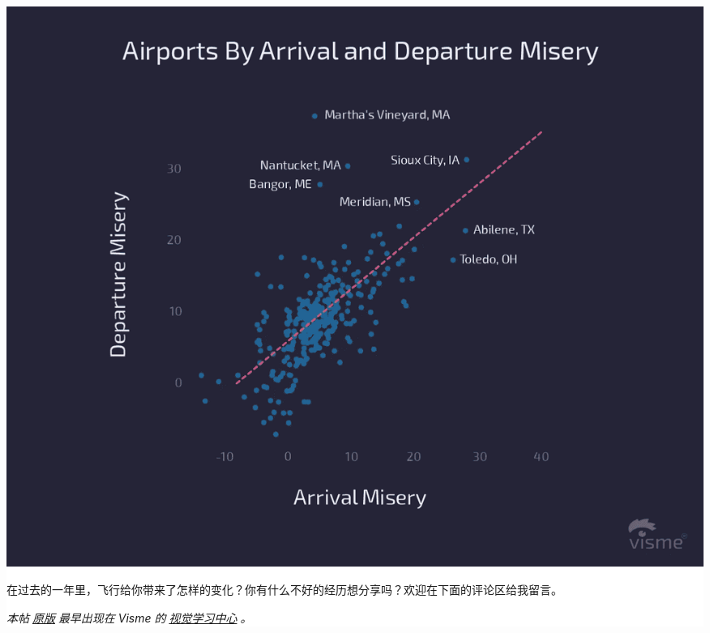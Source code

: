 ![](img/d290cd7cc499b2453687060da05b78ae.png)

在过去的一年里，飞行给你带来了怎样的变化？你有什么不好的经历想分享吗？欢迎在下面的评论区给我留言。

*本帖* [*原版*](http://blog.visme.co/flight-on-time-performance/) *最早出现在 Visme 的* [*视觉学习中心*](http://blog.visme.co/) *。*